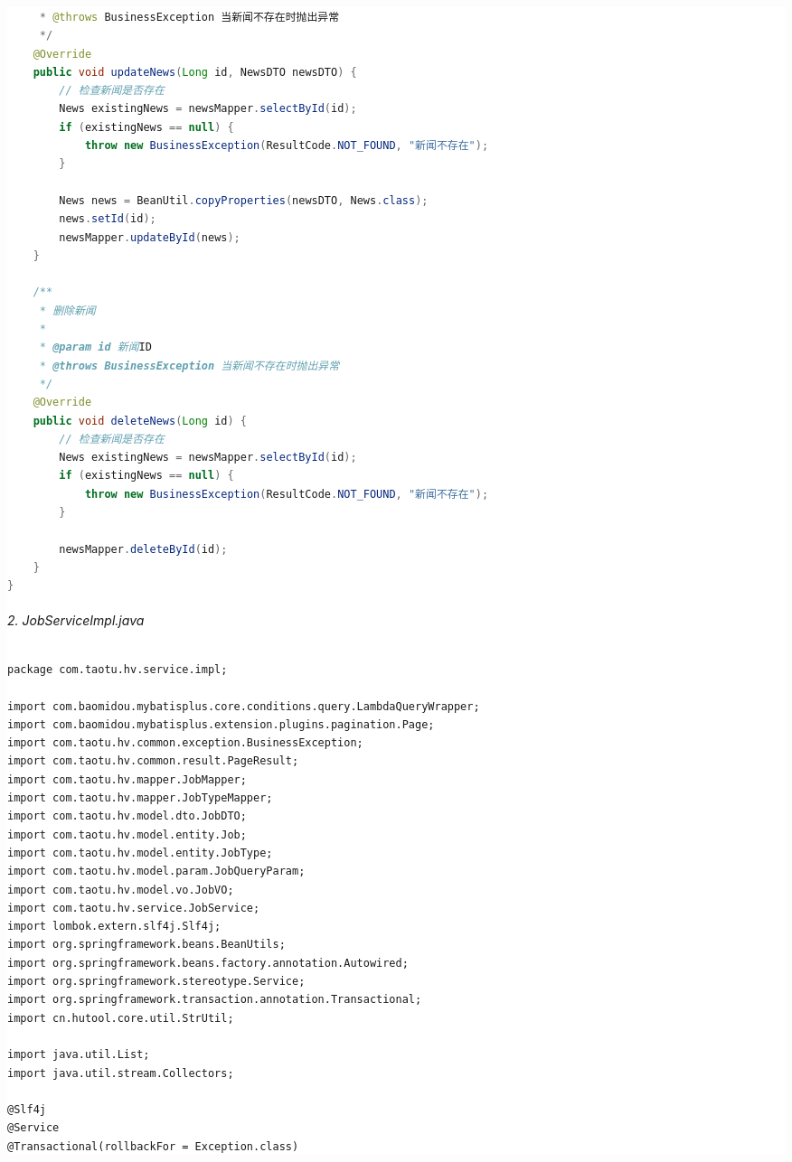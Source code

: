 ```java
     * @throws BusinessException 当新闻不存在时抛出异常
     */
    @Override
    public void updateNews(Long id, NewsDTO newsDTO) {
        // 检查新闻是否存在
        News existingNews = newsMapper.selectById(id);
        if (existingNews == null) {
            throw new BusinessException(ResultCode.NOT_FOUND, "新闻不存在");
        }

        News news = BeanUtil.copyProperties(newsDTO, News.class);
        news.setId(id);
        newsMapper.updateById(news);
    }

    /**
     * 删除新闻
     *
     * @param id 新闻ID
     * @throws BusinessException 当新闻不存在时抛出异常
     */
    @Override
    public void deleteNews(Long id) {
        // 检查新闻是否存在
        News existingNews = newsMapper.selectById(id);
        if (existingNews == null) {
            throw new BusinessException(ResultCode.NOT_FOUND, "新闻不存在");
        }

        newsMapper.deleteById(id);
    }
}
```

###### 2. JobServiceImpl.java	

```
package com.taotu.hv.service.impl;

import com.baomidou.mybatisplus.core.conditions.query.LambdaQueryWrapper;
import com.baomidou.mybatisplus.extension.plugins.pagination.Page;
import com.taotu.hv.common.exception.BusinessException;
import com.taotu.hv.common.result.PageResult;
import com.taotu.hv.mapper.JobMapper;
import com.taotu.hv.mapper.JobTypeMapper;
import com.taotu.hv.model.dto.JobDTO;
import com.taotu.hv.model.entity.Job;
import com.taotu.hv.model.entity.JobType;
import com.taotu.hv.model.param.JobQueryParam;
import com.taotu.hv.model.vo.JobVO;
import com.taotu.hv.service.JobService;
import lombok.extern.slf4j.Slf4j;
import org.springframework.beans.BeanUtils;
import org.springframework.beans.factory.annotation.Autowired;
import org.springframework.stereotype.Service;
import org.springframework.transaction.annotation.Transactional;
import cn.hutool.core.util.StrUtil;

import java.util.List;
import java.util.stream.Collectors;

@Slf4j
@Service
@Transactional(rollbackFor = Exception.class)
```